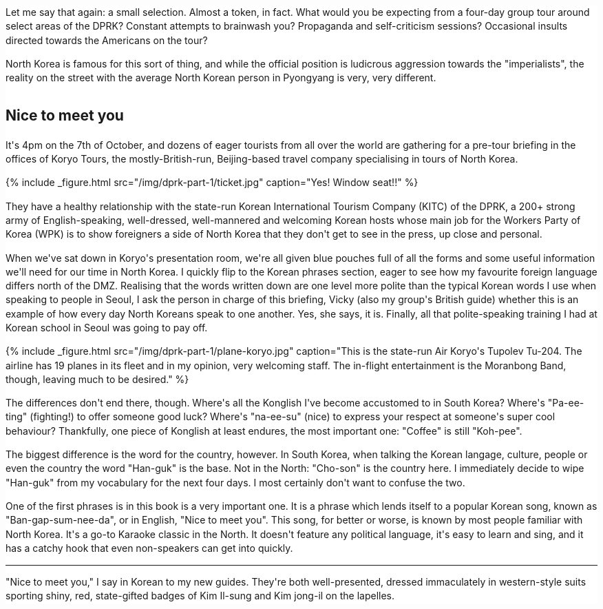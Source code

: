 Let me say that again: a small selection. Almost a token, in fact. What would you be expecting from a four-day group tour around select areas of the DPRK? Constant attempts to brainwash you? Propaganda and self-criticism sessions? Occasional insults directed towards the Americans on the tour?

North Korea is famous for this sort of thing, and while the official position is ludicrous aggression towards the "imperialists", the reality on the street with the average North Korean person in Pyongyang is very, very different.

## Nice to meet you

It's 4pm on the 7th of October, and dozens of eager tourists from all over the world are gathering for a pre-tour briefing in the offices of Koryo Tours, the mostly-British-run, Beijing-based travel company specialising in tours of North Korea.

{% include _figure.html src="/img/dprk-part-1/ticket.jpg" caption="Yes! Window seat!!" %}

They have a healthy relationship with the state-run Korean International Tourism Company (KITC) of the DPRK, a 200+ strong army of English-speaking, well-dressed, well-mannered and welcoming Korean hosts whose main job for the Workers Party of Korea (WPK) is to show foreigners a side of North Korea that they don't get to see in the press, up close and personal.

When we've sat down in Koryo's presentation room, we're all given blue pouches full of all the forms and some useful information we'll need for our time in North Korea. I quickly flip to the Korean phrases section, eager to see how my favourite foreign language differs north of the DMZ. Realising that the words written down are one level more polite than the typical Korean words I use when speaking to people in Seoul, I ask the person in charge of this briefing, Vicky (also my group's British guide) whether this is an example of how every day North Koreans speak to one another. Yes, she says, it is. Finally, all that polite-speaking training I had at Korean school in Seoul was going to pay off.

{% include _figure.html src="/img/dprk-part-1/plane-koryo.jpg" caption="This is the state-run Air Koryo's Tupolev Tu-204. The airline has 19 planes in its fleet and in my opinion, very welcoming staff. The in-flight entertainment is the Moranbong Band, though, leaving much to be desired." %}

The differences don't end there, though. Where's all the Konglish I've become accustomed to in South Korea? Where's "Pa-ee-ting" (fighting!) to offer someone good luck? Where's "na-ee-su" (nice) to express your respect at someone's super cool behaviour? Thankfully, one piece of Konglish at least endures, the most important one: "Coffee" is still "Koh-pee".

The biggest difference is the word for the country, however. In South Korea, when talking the Korean langage, culture, people or even the country the word "Han-guk" is the base. Not in the North: "Cho-son" is the country here. I immediately decide to wipe "Han-guk" from my vocabulary for the next four days. I most certainly don't want to confuse the two.

One of the first phrases is in this book is a very important one. It is a phrase which lends itself to a popular Korean song, known as "Ban-gap-sum-nee-da", or in English, "Nice to meet you". This song, for better or worse, is known by most people familiar with North Korea. It's a go-to Karaoke classic in the North. It doesn't feature any political language, it's easy to learn and sing, and it has a catchy hook that even non-speakers can get into quickly.

---

"Nice to meet you," I say in Korean to my new guides. They're both well-presented, dressed immaculately in western-style suits sporting shiny, red, state-gifted badges of Kim Il-sung and Kim jong-il on the lapelles.
